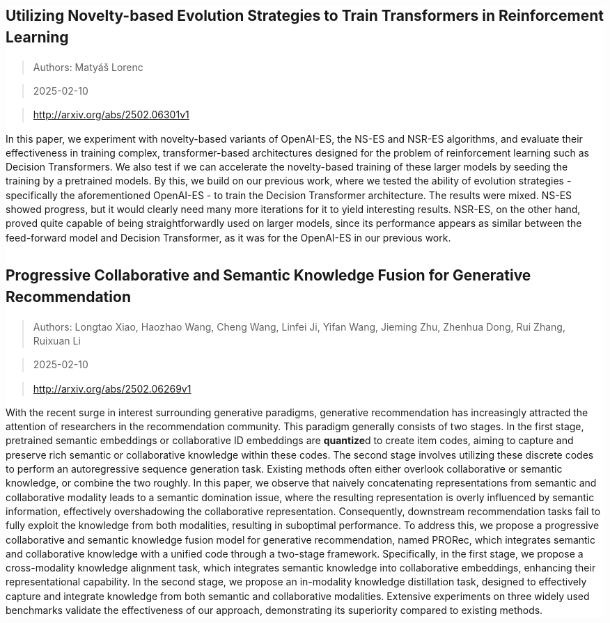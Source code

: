 

## Utilizing Novelty-based Evolution Strategies to Train Transformers in Reinforcement Learning

>Authors: Matyáš Lorenc

>2025-02-10

> http://arxiv.org/abs/2502.06301v1

In this paper, we experiment with novelty-based variants of OpenAI-ES, the
NS-ES and NSR-ES algorithms, and evaluate their effectiveness in training
complex, transformer-based architectures designed for the problem of
reinforcement learning such as Decision Transformers. We also test if we can
accelerate the novelty-based training of these larger models by seeding the
training by a pretrained models. By this, we build on our previous work, where
we tested the ability of evolution strategies - specifically the aforementioned
OpenAI-ES - to train the Decision Transformer architecture. The results were
mixed. NS-ES showed progress, but it would clearly need many more iterations
for it to yield interesting results. NSR-ES, on the other hand, proved quite
capable of being straightforwardly used on larger models, since its performance
appears as similar between the feed-forward model and Decision Transformer, as
it was for the OpenAI-ES in our previous work.


## Progressive Collaborative and Semantic Knowledge Fusion for Generative Recommendation

>Authors: Longtao Xiao, Haozhao Wang, Cheng Wang, Linfei Ji, Yifan Wang, Jieming Zhu, Zhenhua Dong, Rui Zhang, Ruixuan Li

>2025-02-10

> http://arxiv.org/abs/2502.06269v1

With the recent surge in interest surrounding generative paradigms,
generative recommendation has increasingly attracted the attention of
researchers in the recommendation community. This paradigm generally consists
of two stages. In the first stage, pretrained semantic embeddings or
collaborative ID embeddings are **quantize**d to create item codes, aiming to
capture and preserve rich semantic or collaborative knowledge within these
codes. The second stage involves utilizing these discrete codes to perform an
autoregressive sequence generation task. Existing methods often either overlook
collaborative or semantic knowledge, or combine the two roughly. In this paper,
we observe that naively concatenating representations from semantic and
collaborative modality leads to a semantic domination issue, where the
resulting representation is overly influenced by semantic information,
effectively overshadowing the collaborative representation. Consequently,
downstream recommendation tasks fail to fully exploit the knowledge from both
modalities, resulting in suboptimal performance. To address this, we propose a
progressive collaborative and semantic knowledge fusion model for generative
recommendation, named PRORec, which integrates semantic and collaborative
knowledge with a unified code through a two-stage framework. Specifically, in
the first stage, we propose a cross-modality knowledge alignment task, which
integrates semantic knowledge into collaborative embeddings, enhancing their
representational capability. In the second stage, we propose an in-modality
knowledge distillation task, designed to effectively capture and integrate
knowledge from both semantic and collaborative modalities. Extensive
experiments on three widely used benchmarks validate the effectiveness of our
approach, demonstrating its superiority compared to existing methods.
